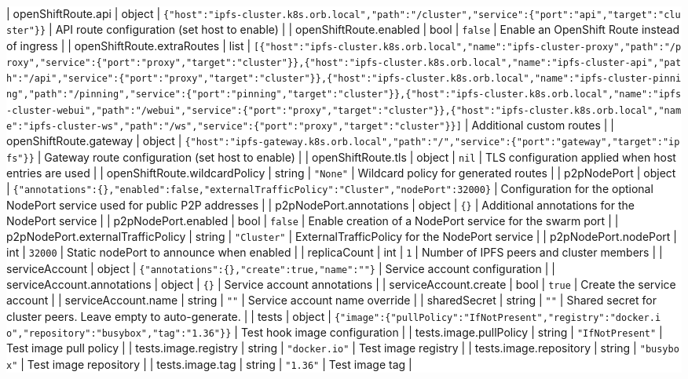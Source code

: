 | openShiftRoute.api | object | `{"host":"ipfs-cluster.k8s.orb.local","path":"/cluster","service":{"port":"api","target":"cluster"}}` | API route configuration (set host to enable) |
| openShiftRoute.enabled | bool | `false` | Enable an OpenShift Route instead of ingress |
| openShiftRoute.extraRoutes | list | `[{"host":"ipfs-cluster.k8s.orb.local","name":"ipfs-cluster-proxy","path":"/proxy","service":{"port":"proxy","target":"cluster"}},{"host":"ipfs-cluster.k8s.orb.local","name":"ipfs-cluster-api","path":"/api","service":{"port":"proxy","target":"cluster"}},{"host":"ipfs-cluster.k8s.orb.local","name":"ipfs-cluster-pinning","path":"/pinning","service":{"port":"pinning","target":"cluster"}},{"host":"ipfs-cluster.k8s.orb.local","name":"ipfs-cluster-webui","path":"/webui","service":{"port":"proxy","target":"cluster"}},{"host":"ipfs-cluster.k8s.orb.local","name":"ipfs-cluster-ws","path":"/ws","service":{"port":"proxy","target":"cluster"}}]` | Additional custom routes |
| openShiftRoute.gateway | object | `{"host":"ipfs-gateway.k8s.orb.local","path":"/","service":{"port":"gateway","target":"ipfs"}}` | Gateway route configuration (set host to enable) |
| openShiftRoute.tls | object | `nil` | TLS configuration applied when host entries are used |
| openShiftRoute.wildcardPolicy | string | `"None"` | Wildcard policy for generated routes |
| p2pNodePort | object | `{"annotations":{},"enabled":false,"externalTrafficPolicy":"Cluster","nodePort":32000}` | Configuration for the optional NodePort service used for public P2P addresses |
| p2pNodePort.annotations | object | `{}` | Additional annotations for the NodePort service |
| p2pNodePort.enabled | bool | `false` | Enable creation of a NodePort service for the swarm port |
| p2pNodePort.externalTrafficPolicy | string | `"Cluster"` | ExternalTrafficPolicy for the NodePort service |
| p2pNodePort.nodePort | int | `32000` | Static nodePort to announce when enabled |
| replicaCount | int | `1` | Number of IPFS peers and cluster members |
| serviceAccount | object | `{"annotations":{},"create":true,"name":""}` | Service account configuration |
| serviceAccount.annotations | object | `{}` | Service account annotations |
| serviceAccount.create | bool | `true` | Create the service account |
| serviceAccount.name | string | `""` | Service account name override |
| sharedSecret | string | `""` | Shared secret for cluster peers. Leave empty to auto-generate. |
| tests | object | `{"image":{"pullPolicy":"IfNotPresent","registry":"docker.io","repository":"busybox","tag":"1.36"}}` | Test hook image configuration |
| tests.image.pullPolicy | string | `"IfNotPresent"` | Test image pull policy |
| tests.image.registry | string | `"docker.io"` | Test image registry |
| tests.image.repository | string | `"busybox"` | Test image repository |
| tests.image.tag | string | `"1.36"` | Test image tag |
